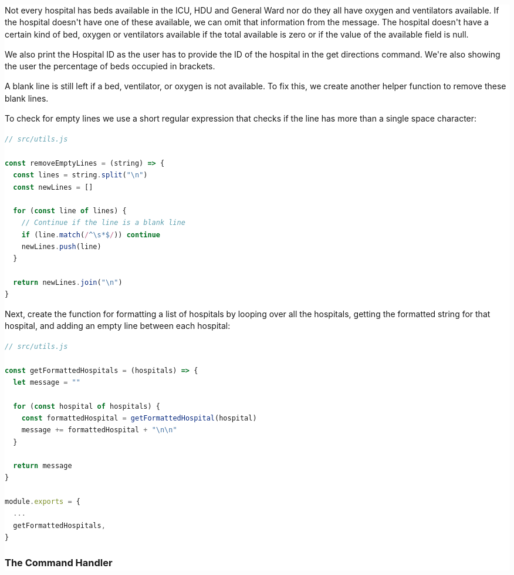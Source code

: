 Not every hospital has beds available in the ICU, HDU and General Ward nor do they all have oxygen and ventilators available. If the hospital doesn't have one of these available, we can omit that information from the message. The hospital doesn't have a certain kind of bed, oxygen or ventilators available if the total available is zero or if the value of the available field is null.

We also print the Hospital ID as the user has to provide the ID of the hospital in the get directions command. We're also showing the user the percentage of beds occupied in brackets.

A blank line is still left if a bed, ventilator, or oxygen is not available. To fix this, we create another helper function to remove these blank lines.

To check for empty lines we use a short regular expression that checks if the line has more than a single space character:

```js
// src/utils.js

const removeEmptyLines = (string) => {
  const lines = string.split("\n")
  const newLines = []

  for (const line of lines) {
    // Continue if the line is a blank line
    if (line.match(/^\s*$/)) continue
    newLines.push(line)
  }

  return newLines.join("\n")
}
```

Next, create the function for formatting a list of hospitals by looping over all the hospitals, getting the formatted string for that hospital, and adding an empty line between each hospital:

```js
// src/utils.js

const getFormattedHospitals = (hospitals) => {
  let message = ""

  for (const hospital of hospitals) {
    const formattedHospital = getFormattedHospital(hospital)
    message += formattedHospital + "\n\n"
  }

  return message
}

module.exports = {
  ...
  getFormattedHospitals,
}
```

### The Command Handler
